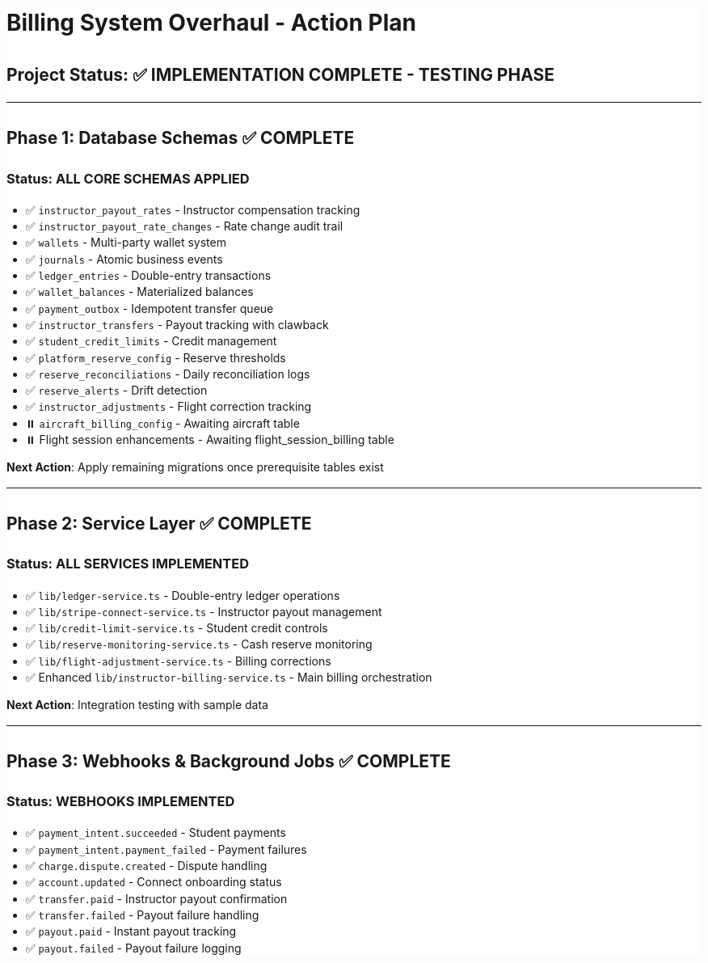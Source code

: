 # Billing System Overhaul - Action Plan

## Project Status: ✅ IMPLEMENTATION COMPLETE - TESTING PHASE

---

## Phase 1: Database Schemas ✅ COMPLETE

### Status: ALL CORE SCHEMAS APPLIED
- ✅ `instructor_payout_rates` - Instructor compensation tracking
- ✅ `instructor_payout_rate_changes` - Rate change audit trail
- ✅ `wallets` - Multi-party wallet system
- ✅ `journals` - Atomic business events
- ✅ `ledger_entries` - Double-entry transactions
- ✅ `wallet_balances` - Materialized balances
- ✅ `payment_outbox` - Idempotent transfer queue
- ✅ `instructor_transfers` - Payout tracking with clawback
- ✅ `student_credit_limits` - Credit management
- ✅ `platform_reserve_config` - Reserve thresholds
- ✅ `reserve_reconciliations` - Daily reconciliation logs
- ✅ `reserve_alerts` - Drift detection
- ✅ `instructor_adjustments` - Flight correction tracking
- ⏸️ `aircraft_billing_config` - Awaiting aircraft table
- ⏸️ Flight session enhancements - Awaiting flight_session_billing table

**Next Action**: Apply remaining migrations once prerequisite tables exist

---

## Phase 2: Service Layer ✅ COMPLETE

### Status: ALL SERVICES IMPLEMENTED
- ✅ `lib/ledger-service.ts` - Double-entry ledger operations
- ✅ `lib/stripe-connect-service.ts` - Instructor payout management
- ✅ `lib/credit-limit-service.ts` - Student credit controls
- ✅ `lib/reserve-monitoring-service.ts` - Cash reserve monitoring
- ✅ `lib/flight-adjustment-service.ts` - Billing corrections
- ✅ Enhanced `lib/instructor-billing-service.ts` - Main billing orchestration

**Next Action**: Integration testing with sample data

---

## Phase 3: Webhooks & Background Jobs ✅ COMPLETE

### Status: WEBHOOKS IMPLEMENTED
- ✅ `payment_intent.succeeded` - Student payments
- ✅ `payment_intent.payment_failed` - Payment failures
- ✅ `charge.dispute.created` - Dispute handling
- ✅ `account.updated` - Connect onboarding status
- ✅ `transfer.paid` - Instructor payout confirmation
- ✅ `transfer.failed` - Payout failure handling
- ✅ `payout.paid` - Instant payout tracking
- ✅ `payout.failed` - Payout failure logging
